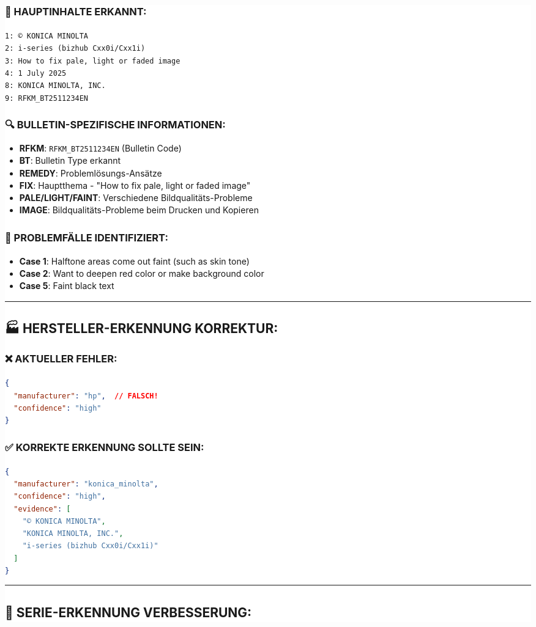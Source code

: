 ### **🎯 HAUPTINHALTE ERKANNT:**
```
1: © KONICA MINOLTA
2: i-series (bizhub Cxx0i/Cxx1i)
3: How to fix pale, light or faded image
4: 1 July 2025
8: KONICA MINOLTA, INC.
9: RFKM_BT2511234EN
```

### **🔍 BULLETIN-SPEZIFISCHE INFORMATIONEN:**
- **RFKM**: `RFKM_BT2511234EN` (Bulletin Code)
- **BT**: Bulletin Type erkannt
- **REMEDY**: Problemlösungs-Ansätze
- **FIX**: Hauptthema - "How to fix pale, light or faded image"
- **PALE/LIGHT/FAINT**: Verschiedene Bildqualitäts-Probleme
- **IMAGE**: Bildqualitäts-Probleme beim Drucken und Kopieren

### **📝 PROBLEMFÄLLE IDENTIFIZIERT:**
- **Case 1**: Halftone areas come out faint (such as skin tone)
- **Case 2**: Want to deepen red color or make background color
- **Case 5**: Faint black text

---

## **🏭 HERSTELLER-ERKENNUNG KORREKTUR:**

### **❌ AKTUELLER FEHLER:**
```json
{
  "manufacturer": "hp",  // FALSCH!
  "confidence": "high"
}
```

### **✅ KORREKTE ERKENNUNG SOLLTE SEIN:**
```json
{
  "manufacturer": "konica_minolta",
  "confidence": "high",
  "evidence": [
    "© KONICA MINOLTA",
    "KONICA MINOLTA, INC.",
    "i-series (bizhub Cxx0i/Cxx1i)"
  ]
}
```

---

## **🔧 SERIE-ERKENNUNG VERBESSERUNG:**
